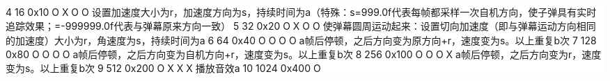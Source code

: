 <td>4</td>
<td>16</td>
<td>0x10</td>
<td>O</td>
<td>X</td>
<td>O</td>
<td>O</td>
<td>设置加速度大小为r，加速度方向为s，持续时间为a（特殊：s=999.0f代表每帧都采样一次自机方向，使子弹具有实时追踪效果；=-999999.0f代表与弹幕原来方向一致）
</td></tr>
<tr>
<td>5</td>
<td>32</td>
<td>0x20</td>
<td>O</td>
<td>X</td>
<td>O</td>
<td>O</td>
<td>使弹幕圆周运动起来：设置切向加速度（即与弹幕运动方向相同的加速度）大小为r，角速度为s，持续时间为a
</td></tr>
<tr>
<td>6</td>
<td>64</td>
<td>0x40</td>
<td>O</td>
<td>O</td>
<td>O</td>
<td>O</td>
<td>a帧后停顿，之后方向变为原方向+r，速度变为s。以上重复b次
</td></tr>
<tr>
<td>7</td>
<td>128</td>
<td>0x80</td>
<td>O</td>
<td>O</td>
<td>O</td>
<td>O</td>
<td>a帧后停顿，之后方向变为自机方向+r，速度变为s。以上重复b次
</td></tr>
<tr>
<td>8</td>
<td>256</td>
<td>0x100</td>
<td>O</td>
<td>O</td>
<td>O</td>
<td>X</td>
<td>a帧后停顿，之后方向变为r，速度变为s。以上重复b次
</td></tr>
<tr>
<td>9</td>
<td>512</td>
<td>0x200</td>
<td>O</td>
<td>X</td>
<td>X</td>
<td>X</td>
<td>播放音效a
</td></tr>
<tr>
<td>10</td>
<td>1024</td>
<td>0x400</td>
<td>O</td>